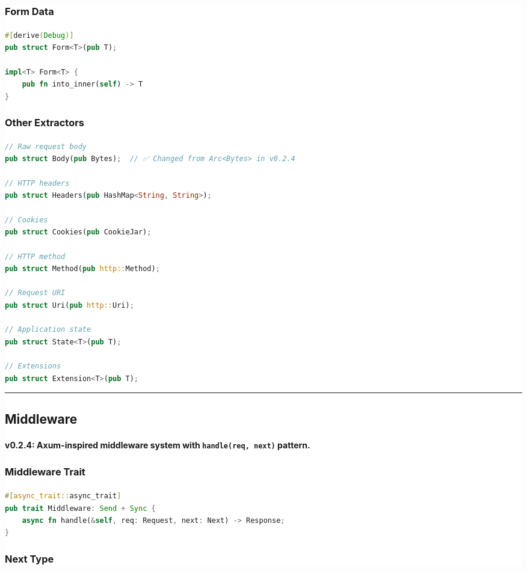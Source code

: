 ### Form Data

```rust
#[derive(Debug)]
pub struct Form<T>(pub T);

impl<T> Form<T> {
    pub fn into_inner(self) -> T
}
```

### Other Extractors

```rust
// Raw request body
pub struct Body(pub Bytes);  // ✅ Changed from Arc<Bytes> in v0.2.4

// HTTP headers
pub struct Headers(pub HashMap<String, String>);

// Cookies
pub struct Cookies(pub CookieJar);

// HTTP method
pub struct Method(pub http::Method);

// Request URI
pub struct Uri(pub http::Uri);

// Application state
pub struct State<T>(pub T);

// Extensions
pub struct Extension<T>(pub T);
```

***

## Middleware

**v0.2.4: Axum-inspired middleware system with `handle(req, next)` pattern.**

### Middleware Trait

```rust
#[async_trait::async_trait]
pub trait Middleware: Send + Sync {
    async fn handle(&self, req: Request, next: Next) -> Response;
}
```

### Next Type

